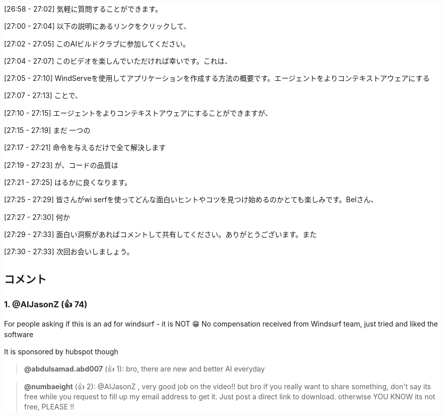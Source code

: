 [26:58 - 27:02]
気軽に質問することができます。

[27:00 - 27:04]
以下の説明にあるリンクをクリックして、

[27:02 - 27:05]
このAIビルドクラブに参加してください。

[27:04 - 27:07]
このビデオを楽しんでいただければ幸いです。これは、

[27:05 - 27:10]
WindServeを使用してアプリケーションを作成する方法の概要です。エージェントをよりコンテキストアウェアにする

[27:07 - 27:13]
ことで、

[27:10 - 27:15]
エージェントをよりコンテキストアウェアにすることができますが、

[27:15 - 27:19]
まだ 一つの

[27:17 - 27:21]
命令を与えるだけで全て解決します

[27:19 - 27:23]
が、コードの品質は

[27:21 - 27:25]
はるかに良くなります。

[27:25 - 27:29]
皆さんがwi serfを使ってどんな面白いヒントやコツを見つけ始めるのかとても楽しみです。Belさん、

[27:27 - 27:30]
何か

[27:29 - 27:33]
面白い洞察があればコメントして共有してください。ありがとうございます。また

[27:30 - 27:33]
次回お会いしましょう。

## コメント

### 1. @AIJasonZ (👍 74)
For people asking if this is an ad for windsurf - it is NOT 😁 No compensation received from Windsurf team, just tried and liked the software

It is sponsored by hubspot though

> **@abdulsamad.abd007** (👍 1): bro, there are new and better AI everyday

> **@numbaeight** (👍 2): @AIJasonZ , very good job on the video!! but bro if you really want to share something, don't say its free while you request to fill up my email address to get it. Just post a direct link to download. otherwise YOU KNOW its not free, PLEASE !!
